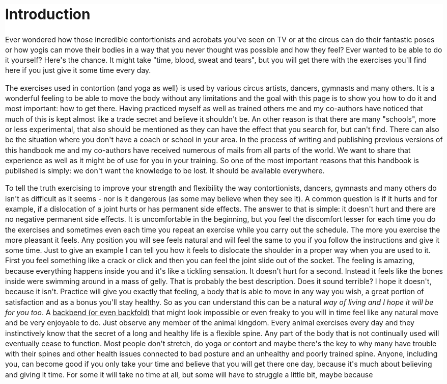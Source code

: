 # Introduction

Ever wondered how those incredible contortionists and acrobats you've
seen on TV or at the circus can do their fantastic poses or how yogis
can move their bodies in a way that you never thought was possible and
how they feel? Ever wanted to be able to do it yourself? Here's the
chance. It might take "time, blood, sweat and tears", but you will get
there with the exercises you'll find here if you just give it some time
every day.

The exercises used in contortion (and yoga as well) is used by various
circus artists, dancers, gymnasts and many others. It is a wonderful
feeling to be able to move the body without any limitations and the goal
with this page is to show you how to do it and most important: how to
get there. Having practiced myself as well as trained others me and my
co-authors have noticed that much of this is kept almost like a trade
secret and believe it shouldn't be. An other reason is that there are
many "schools", more or less experimental, that also should be
mentioned as they can have the effect that you search for, but can't
find. There can also be the situation where you don't have a coach or
school in your area. In the process of writing and publishing previous
versions of this handbook me and my co-authors have received numerous of
mails from all parts of the world. We want to share that experience as
well as it might be of use for you in your training. So one of the most
important reasons that this handbook is published is simply: we don't
want the knowledge to be lost. It should be available everywhere.

To tell the truth exercising to improve your strength and flexibility
the way contortionists, dancers, gymnasts and many others do isn't as
difficult as it seems - nor is it dangerous (as some may believe when
they see it). A common question is if it hurts and for example, if a
dislocation of a joint hurts or has permanent side effects. The answer
to that is simple: it doesn't hurt and there are no negative permanent
side effects. It is uncomfortable in the beginning, but you feel the
discomfort lesser for each time you do the exercises and sometimes even
each time you repeat an exercise while you carry out the schedule. The
more you exercise the more pleasant it feels. Any position you will see
feels natural and will feel the same to you if you follow the
instructions and give it some time. Just to give an example I can tell
you how it feels to dislocate the shoulder in a proper way when you are
used to it. First you feel something like a crack or click and then you
can feel the joint slide out of the socket. The feeling is amazing,
because everything happens inside you and it's like a tickling
sensation. It doesn't hurt for a second. Instead it feels like the
bones inside were swimming around in a mass of gelly. That is probably
the best description. Does it sound terrible? I hope it doesn't,
because it isn't. Practice will give you exactly that feeling, a body
that is able to move in any way you wish, a great portion of
satisfaction and as a bonus you'll stay healthy. So as you can
understand this can be a natural *way of living and I hope it will be for you too*. A [backbend (or even backfold)](./backinfo) that might
look impossible or even freaky to you will in time feel like any natural
move and be very enjoyable to do. Just observe any member of the animal
kingdom. Every animal exercises every day and they instinctively know
that the secret of a long and healthy life is a flexible spine. Any part
of the body that is not continually used will eventually cease to
function. Most people don't stretch, do yoga or contort and maybe
there's the key to why many have trouble with their spines and other
health issues connected to bad posture and an unhealthy and poorly
trained spine. Anyone, including you, can become good if you only take
your time and believe that you will get there one day, because it's
much about believing and giving it time. For some it will take no time
at all, but some will have to struggle a little bit, maybe because